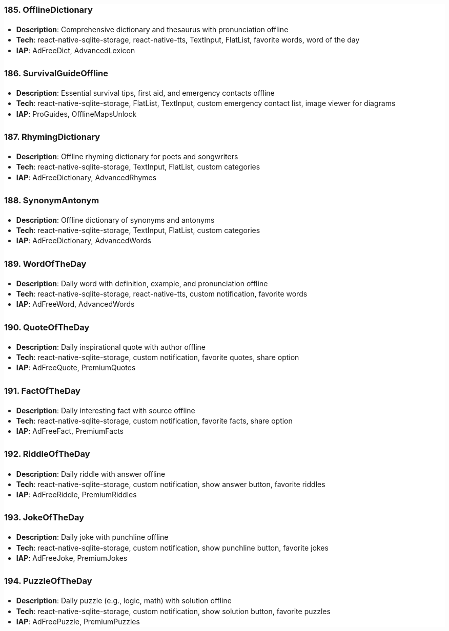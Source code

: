 ### 185. OfflineDictionary
- **Description**: Comprehensive dictionary and thesaurus with pronunciation offline
- **Tech**: react-native-sqlite-storage, react-native-tts, TextInput, FlatList, favorite words, word of the day
- **IAP**: AdFreeDict, AdvancedLexicon

### 186. SurvivalGuideOffline
- **Description**: Essential survival tips, first aid, and emergency contacts offline
- **Tech**: react-native-sqlite-storage, FlatList, TextInput, custom emergency contact list, image viewer for diagrams
- **IAP**: ProGuides, OfflineMapsUnlock

### 187. RhymingDictionary
- **Description**: Offline rhyming dictionary for poets and songwriters
- **Tech**: react-native-sqlite-storage, TextInput, FlatList, custom categories
- **IAP**: AdFreeDictionary, AdvancedRhymes

### 188. SynonymAntonym
- **Description**: Offline dictionary of synonyms and antonyms
- **Tech**: react-native-sqlite-storage, TextInput, FlatList, custom categories
- **IAP**: AdFreeDictionary, AdvancedWords

### 189. WordOfTheDay
- **Description**: Daily word with definition, example, and pronunciation offline
- **Tech**: react-native-sqlite-storage, react-native-tts, custom notification, favorite words
- **IAP**: AdFreeWord, AdvancedWords

### 190. QuoteOfTheDay
- **Description**: Daily inspirational quote with author offline
- **Tech**: react-native-sqlite-storage, custom notification, favorite quotes, share option
- **IAP**: AdFreeQuote, PremiumQuotes

### 191. FactOfTheDay
- **Description**: Daily interesting fact with source offline
- **Tech**: react-native-sqlite-storage, custom notification, favorite facts, share option
- **IAP**: AdFreeFact, PremiumFacts

### 192. RiddleOfTheDay
- **Description**: Daily riddle with answer offline
- **Tech**: react-native-sqlite-storage, custom notification, show answer button, favorite riddles
- **IAP**: AdFreeRiddle, PremiumRiddles

### 193. JokeOfTheDay
- **Description**: Daily joke with punchline offline
- **Tech**: react-native-sqlite-storage, custom notification, show punchline button, favorite jokes
- **IAP**: AdFreeJoke, PremiumJokes

### 194. PuzzleOfTheDay
- **Description**: Daily puzzle (e.g., logic, math) with solution offline
- **Tech**: react-native-sqlite-storage, custom notification, show solution button, favorite puzzles
- **IAP**: AdFreePuzzle, PremiumPuzzles
